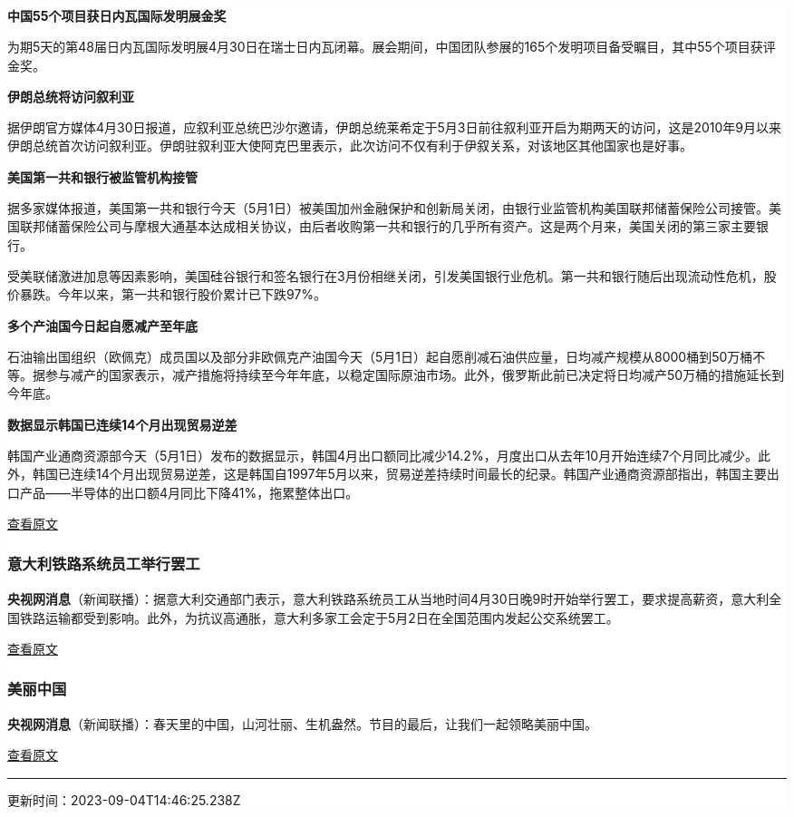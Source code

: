 **中国55个项目获日内瓦国际发明展金奖**

为期5天的第48届日内瓦国际发明展4月30日在瑞士日内瓦闭幕。展会期间，中国团队参展的165个发明项目备受瞩目，其中55个项目获评金奖。

**伊朗总统将访问叙利亚**

据伊朗官方媒体4月30日报道，应叙利亚总统巴沙尔邀请，伊朗总统莱希定于5月3日前往叙利亚开启为期两天的访问，这是2010年9月以来伊朗总统首次访问叙利亚。伊朗驻叙利亚大使阿克巴里表示，此次访问不仅有利于伊叙关系，对该地区其他国家也是好事。

**美国第一共和银行被监管机构接管**

据多家媒体报道，美国第一共和银行今天（5月1日）被美国加州金融保护和创新局关闭，由银行业监管机构美国联邦储蓄保险公司接管。美国联邦储蓄保险公司与摩根大通基本达成相关协议，由后者收购第一共和银行的几乎所有资产。这是两个月来，美国关闭的第三家主要银行。

受美联储激进加息等因素影响，美国硅谷银行和签名银行在3月份相继关闭，引发美国银行业危机。第一共和银行随后出现流动性危机，股价暴跌。今年以来，第一共和银行股价累计已下跌97%。

**多个产油国今日起自愿减产至年底**

石油输出国组织（欧佩克）成员国以及部分非欧佩克产油国今天（5月1日）起自愿削减石油供应量，日均减产规模从8000桶到50万桶不等。据参与减产的国家表示，减产措施将持续至今年年底，以稳定国际原油市场。此外，俄罗斯此前已决定将日均减产50万桶的措施延长到今年底。

**数据显示韩国已连续14个月出现贸易逆差**

韩国产业通商资源部今天（5月1日）发布的数据显示，韩国4月出口额同比减少14.2%，月度出口从去年10月开始连续7个月同比减少。此外，韩国已连续14个月出现贸易逆差，这是韩国自1997年5月以来，贸易逆差持续时间最长的纪录。韩国产业通商资源部指出，韩国主要出口产品——半导体的出口额4月同比下降41%，拖累整体出口。


[查看原文](https://tv.cctv.com/2023/05/01/VIDEuz8EAJDXlqXbWJOft8Ik230501.shtml)

### 意大利铁路系统员工举行罢工

**央视网消息**（新闻联播）：据意大利交通部门表示，意大利铁路系统员工从当地时间4月30日晚9时开始举行罢工，要求提高薪资，意大利全国铁路运输都受到影响。此外，为抗议高通胀，意大利多家工会定于5月2日在全国范围内发起公交系统罢工。


[查看原文](https://tv.cctv.com/2023/05/01/VIDEnKsh6FXQz4OAm4F5EY2u230501.shtml)

### 美丽中国

**央视网消息**（新闻联播）：春天里的中国，山河壮丽、生机盎然。节目的最后，让我们一起领略美丽中国。


[查看原文](https://tv.cctv.com/2023/05/01/VIDE4Xve1y1pUwSrpacUskv6230501.shtml)


----

更新时间：2023-09-04T14:46:25.238Z